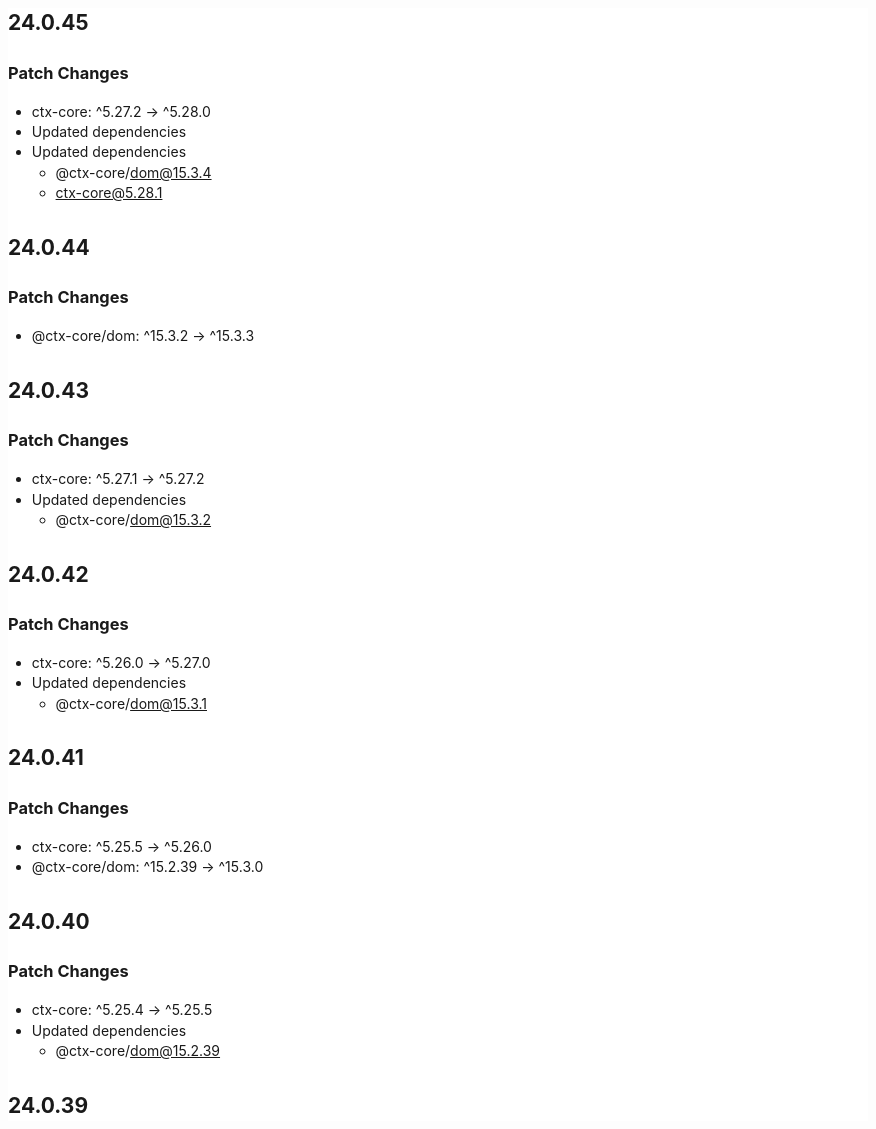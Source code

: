 ## 24.0.45

### Patch Changes

- ctx-core: ^5.27.2 -> ^5.28.0
- Updated dependencies
- Updated dependencies
  - @ctx-core/dom@15.3.4
  - ctx-core@5.28.1

## 24.0.44

### Patch Changes

- @ctx-core/dom: ^15.3.2 -> ^15.3.3

## 24.0.43

### Patch Changes

- ctx-core: ^5.27.1 -> ^5.27.2
- Updated dependencies
  - @ctx-core/dom@15.3.2

## 24.0.42

### Patch Changes

- ctx-core: ^5.26.0 -> ^5.27.0
- Updated dependencies
  - @ctx-core/dom@15.3.1

## 24.0.41

### Patch Changes

- ctx-core: ^5.25.5 -> ^5.26.0
- @ctx-core/dom: ^15.2.39 -> ^15.3.0

## 24.0.40

### Patch Changes

- ctx-core: ^5.25.4 -> ^5.25.5
- Updated dependencies
  - @ctx-core/dom@15.2.39

## 24.0.39
